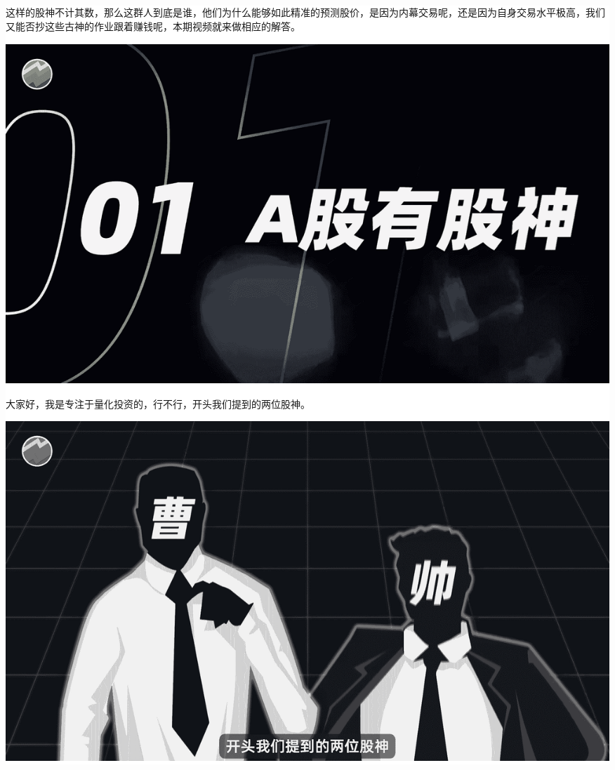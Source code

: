 这样的股神不计其数，那么这群人到底是谁，他们为什么能够如此精准的预测股价，是因为内幕交易呢，还是因为自身交易水平极高，我们又能否抄这些古神的作业跟着赚钱呢，本期视频就来做相应的解答。



![](img/8f59e255fb97df7c6e56d83016a83771_13.png)

大家好，我是专注于量化投资的，行不行，开头我们提到的两位股神。

![](img/8f59e255fb97df7c6e56d83016a83771_15.png)
